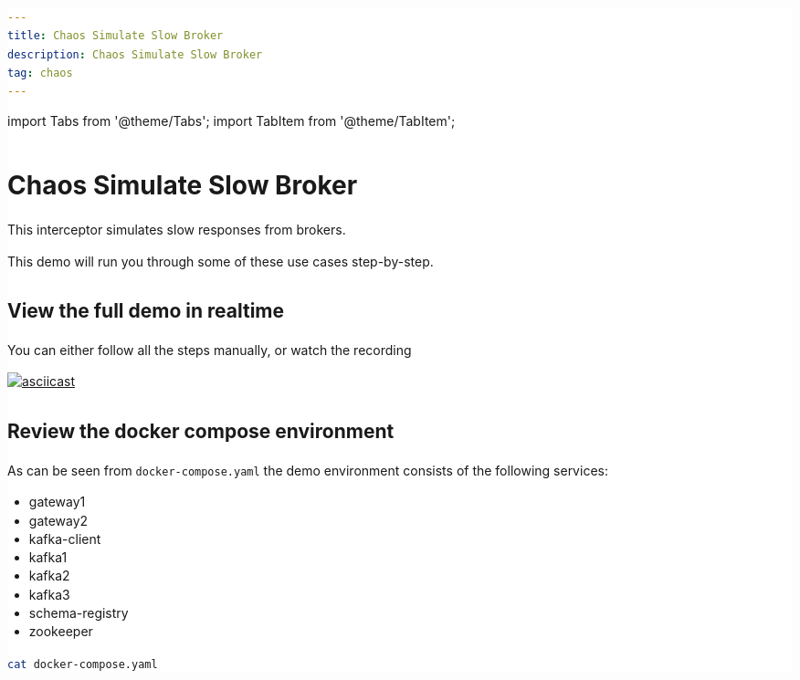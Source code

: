 ```yaml
---
title: Chaos Simulate Slow Broker
description: Chaos Simulate Slow Broker
tag: chaos
---
```


import Tabs from '@theme/Tabs'; import TabItem from '@theme/TabItem';

# Chaos Simulate Slow Broker

This interceptor simulates slow responses from brokers.

This demo will run you through some of these use cases step-by-step.

## View the full demo in realtime




<Tabs>
<TabItem value="Command">

You can either follow all the steps manually, or watch the recording

</TabItem>
<TabItem value="Recording">

[![asciicast](https://asciinema.org/a/f0q5DZ9KSv6TuWiEMjP0SHzFs.svg)](https://asciinema.org/a/f0q5DZ9KSv6TuWiEMjP0SHzFs)

</TabItem>
</Tabs>

## Review the docker compose environment

As can be seen from `docker-compose.yaml` the demo environment consists of the following services:

* gateway1
* gateway2
* kafka-client
* kafka1
* kafka2
* kafka3
* schema-registry
* zookeeper

<Tabs>
<TabItem value="Command">

```sh
cat docker-compose.yaml
```

</TabItem>
<TabItem value="File Content">
